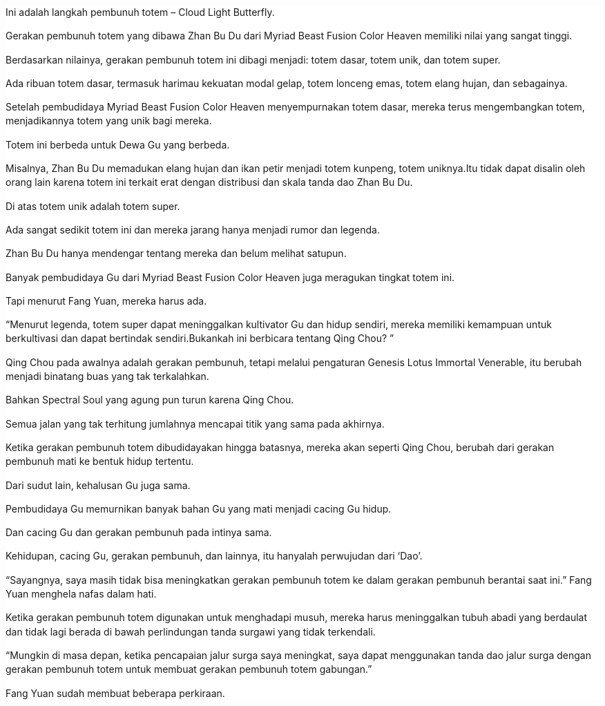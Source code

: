 Ini adalah langkah pembunuh totem – Cloud Light Butterfly.

Gerakan pembunuh totem yang dibawa Zhan Bu Du dari Myriad Beast Fusion Color Heaven memiliki nilai yang sangat tinggi.

Berdasarkan nilainya, gerakan pembunuh totem ini dibagi menjadi: totem dasar, totem unik, dan totem super.

Ada ribuan totem dasar, termasuk harimau kekuatan modal gelap, totem lonceng emas, totem elang hujan, dan sebagainya.

Setelah pembudidaya Myriad Beast Fusion Color Heaven menyempurnakan totem dasar, mereka terus mengembangkan totem, menjadikannya totem yang unik bagi mereka.

Totem ini berbeda untuk Dewa Gu yang berbeda.

Misalnya, Zhan Bu Du memadukan elang hujan dan ikan petir menjadi totem kunpeng, totem uniknya.Itu tidak dapat disalin oleh orang lain karena totem ini terkait erat dengan distribusi dan skala tanda dao Zhan Bu Du.

Di atas totem unik adalah totem super.

Ada sangat sedikit totem ini dan mereka jarang hanya menjadi rumor dan legenda.

Zhan Bu Du hanya mendengar tentang mereka dan belum melihat satupun.

Banyak pembudidaya Gu dari Myriad Beast Fusion Color Heaven juga meragukan tingkat totem ini.

Tapi menurut Fang Yuan, mereka harus ada.

“Menurut legenda, totem super dapat meninggalkan kultivator Gu dan hidup sendiri, mereka memiliki kemampuan untuk berkultivasi dan dapat bertindak sendiri.Bukankah ini berbicara tentang Qing Chou? ”

Qing Chou pada awalnya adalah gerakan pembunuh, tetapi melalui pengaturan Genesis Lotus Immortal Venerable, itu berubah menjadi binatang buas yang tak terkalahkan.

Bahkan Spectral Soul yang agung pun turun karena Qing Chou.

Semua jalan yang tak terhitung jumlahnya mencapai titik yang sama pada akhirnya.

Ketika gerakan pembunuh totem dibudidayakan hingga batasnya, mereka akan seperti Qing Chou, berubah dari gerakan pembunuh mati ke bentuk hidup tertentu.

Dari sudut lain, kehalusan Gu juga sama.

Pembudidaya Gu memurnikan banyak bahan Gu yang mati menjadi cacing Gu hidup.

Dan cacing Gu dan gerakan pembunuh pada intinya sama.

Kehidupan, cacing Gu, gerakan pembunuh, dan lainnya, itu hanyalah perwujudan dari ‘Dao’.

“Sayangnya, saya masih tidak bisa meningkatkan gerakan pembunuh totem ke dalam gerakan pembunuh berantai saat ini.” Fang Yuan menghela nafas dalam hati.

Ketika gerakan pembunuh totem digunakan untuk menghadapi musuh, mereka harus meninggalkan tubuh abadi yang berdaulat dan tidak lagi berada di bawah perlindungan tanda surgawi yang tidak terkendali.

“Mungkin di masa depan, ketika pencapaian jalur surga saya meningkat, saya dapat menggunakan tanda dao jalur surga dengan gerakan pembunuh totem untuk membuat gerakan pembunuh totem gabungan.”

Fang Yuan sudah membuat beberapa perkiraan.
